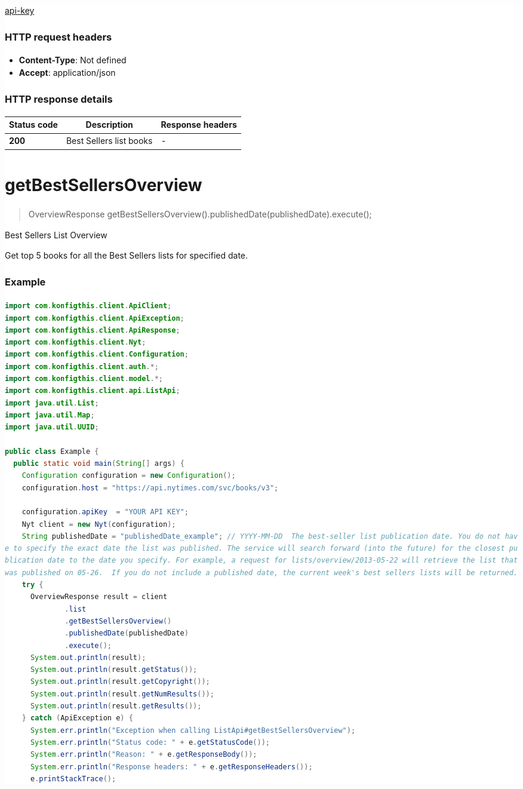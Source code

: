[api-key](../README.md#api-key)

### HTTP request headers

 - **Content-Type**: Not defined
 - **Accept**: application/json

### HTTP response details
| Status code | Description | Response headers |
|-------------|-------------|------------------|
| **200** | Best Sellers list books |  -  |

<a name="getBestSellersOverview"></a>
# **getBestSellersOverview**
> OverviewResponse getBestSellersOverview().publishedDate(publishedDate).execute();

Best Sellers List Overview

Get top 5 books for all the Best Sellers lists for specified date.

### Example
```java
import com.konfigthis.client.ApiClient;
import com.konfigthis.client.ApiException;
import com.konfigthis.client.ApiResponse;
import com.konfigthis.client.Nyt;
import com.konfigthis.client.Configuration;
import com.konfigthis.client.auth.*;
import com.konfigthis.client.model.*;
import com.konfigthis.client.api.ListApi;
import java.util.List;
import java.util.Map;
import java.util.UUID;

public class Example {
  public static void main(String[] args) {
    Configuration configuration = new Configuration();
    configuration.host = "https://api.nytimes.com/svc/books/v3";
    
    configuration.apiKey  = "YOUR API KEY";
    Nyt client = new Nyt(configuration);
    String publishedDate = "publishedDate_example"; // YYYY-MM-DD  The best-seller list publication date. You do not have to specify the exact date the list was published. The service will search forward (into the future) for the closest publication date to the date you specify. For example, a request for lists/overview/2013-05-22 will retrieve the list that was published on 05-26.  If you do not include a published date, the current week's best sellers lists will be returned.
    try {
      OverviewResponse result = client
              .list
              .getBestSellersOverview()
              .publishedDate(publishedDate)
              .execute();
      System.out.println(result);
      System.out.println(result.getStatus());
      System.out.println(result.getCopyright());
      System.out.println(result.getNumResults());
      System.out.println(result.getResults());
    } catch (ApiException e) {
      System.err.println("Exception when calling ListApi#getBestSellersOverview");
      System.err.println("Status code: " + e.getStatusCode());
      System.err.println("Reason: " + e.getResponseBody());
      System.err.println("Response headers: " + e.getResponseHeaders());
      e.printStackTrace();
```